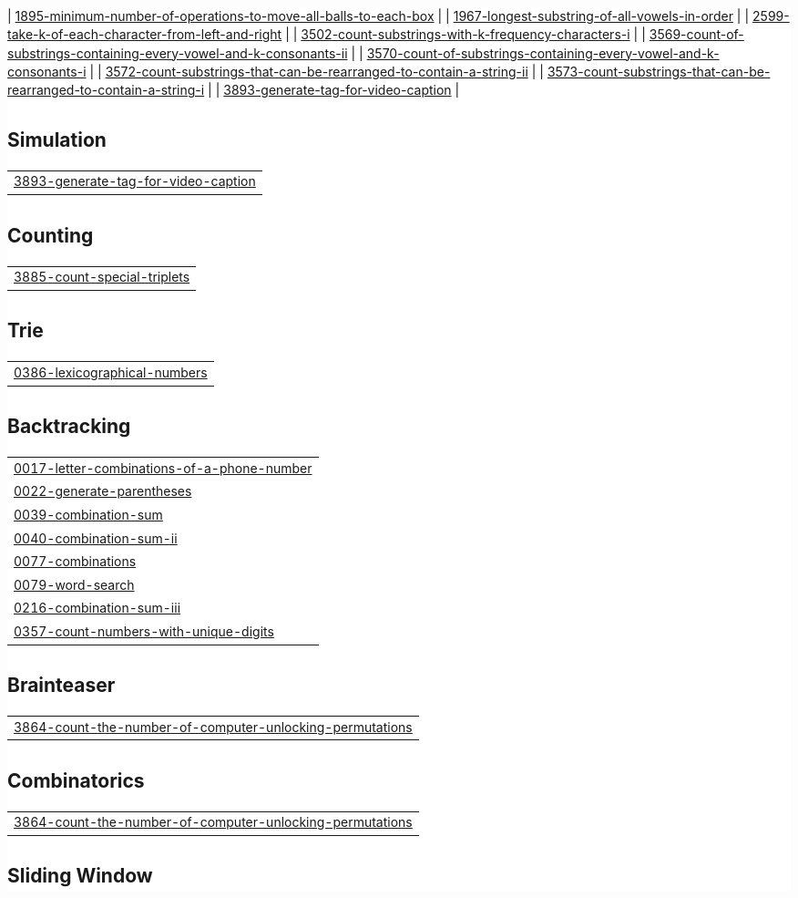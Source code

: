 | [1895-minimum-number-of-operations-to-move-all-balls-to-each-box](https://github.com/Aryan0778/LeetCode/tree/master/1895-minimum-number-of-operations-to-move-all-balls-to-each-box) |
| [1967-longest-substring-of-all-vowels-in-order](https://github.com/Aryan0778/LeetCode/tree/master/1967-longest-substring-of-all-vowels-in-order) |
| [2599-take-k-of-each-character-from-left-and-right](https://github.com/Aryan0778/LeetCode/tree/master/2599-take-k-of-each-character-from-left-and-right) |
| [3502-count-substrings-with-k-frequency-characters-i](https://github.com/Aryan0778/LeetCode/tree/master/3502-count-substrings-with-k-frequency-characters-i) |
| [3569-count-of-substrings-containing-every-vowel-and-k-consonants-ii](https://github.com/Aryan0778/LeetCode/tree/master/3569-count-of-substrings-containing-every-vowel-and-k-consonants-ii) |
| [3570-count-of-substrings-containing-every-vowel-and-k-consonants-i](https://github.com/Aryan0778/LeetCode/tree/master/3570-count-of-substrings-containing-every-vowel-and-k-consonants-i) |
| [3572-count-substrings-that-can-be-rearranged-to-contain-a-string-ii](https://github.com/Aryan0778/LeetCode/tree/master/3572-count-substrings-that-can-be-rearranged-to-contain-a-string-ii) |
| [3573-count-substrings-that-can-be-rearranged-to-contain-a-string-i](https://github.com/Aryan0778/LeetCode/tree/master/3573-count-substrings-that-can-be-rearranged-to-contain-a-string-i) |
| [3893-generate-tag-for-video-caption](https://github.com/Aryan0778/LeetCode/tree/master/3893-generate-tag-for-video-caption) |
## Simulation
|  |
| ------- |
| [3893-generate-tag-for-video-caption](https://github.com/Aryan0778/LeetCode/tree/master/3893-generate-tag-for-video-caption) |
## Counting
|  |
| ------- |
| [3885-count-special-triplets](https://github.com/Aryan0778/LeetCode/tree/master/3885-count-special-triplets) |
## Trie
|  |
| ------- |
| [0386-lexicographical-numbers](https://github.com/Aryan0778/LeetCode/tree/master/0386-lexicographical-numbers) |
## Backtracking
|  |
| ------- |
| [0017-letter-combinations-of-a-phone-number](https://github.com/Aryan0778/LeetCode/tree/master/0017-letter-combinations-of-a-phone-number) |
| [0022-generate-parentheses](https://github.com/Aryan0778/LeetCode/tree/master/0022-generate-parentheses) |
| [0039-combination-sum](https://github.com/Aryan0778/LeetCode/tree/master/0039-combination-sum) |
| [0040-combination-sum-ii](https://github.com/Aryan0778/LeetCode/tree/master/0040-combination-sum-ii) |
| [0077-combinations](https://github.com/Aryan0778/LeetCode/tree/master/0077-combinations) |
| [0079-word-search](https://github.com/Aryan0778/LeetCode/tree/master/0079-word-search) |
| [0216-combination-sum-iii](https://github.com/Aryan0778/LeetCode/tree/master/0216-combination-sum-iii) |
| [0357-count-numbers-with-unique-digits](https://github.com/Aryan0778/LeetCode/tree/master/0357-count-numbers-with-unique-digits) |
## Brainteaser
|  |
| ------- |
| [3864-count-the-number-of-computer-unlocking-permutations](https://github.com/Aryan0778/LeetCode/tree/master/3864-count-the-number-of-computer-unlocking-permutations) |
## Combinatorics
|  |
| ------- |
| [3864-count-the-number-of-computer-unlocking-permutations](https://github.com/Aryan0778/LeetCode/tree/master/3864-count-the-number-of-computer-unlocking-permutations) |
## Sliding Window